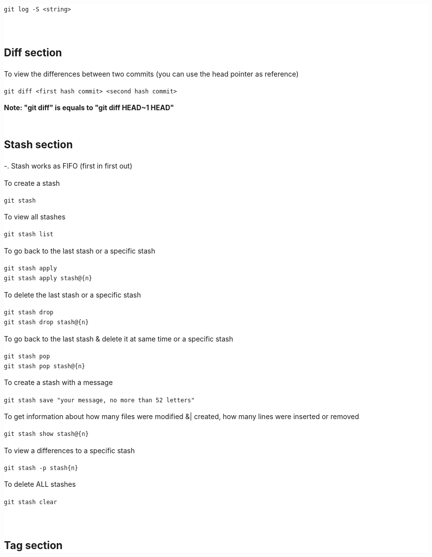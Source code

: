     git log -S <string>

<br>

## Diff section

To view the differences between two commits (you can use the head pointer as reference)

    git diff <first hash commit> <second hash commit>

**Note: "git diff" is equals to "git diff HEAD~1 HEAD"** 
<br><br>

## Stash section
-. Stash works as FIFO (first in first out)

To create a stash

    git stash

To view all stashes

    git stash list

To go back to the last stash or a specific stash 

    git stash apply
    git stash apply stash@{n}

To delete the last stash or a specific stash 

    git stash drop
    git stash drop stash@{n}

To go back to the last stash & delete it at same time or a specific stash 

    git stash pop
    git stash pop stash@{n}

To create a stash with a message

    git stash save "your message, no more than 52 letters"

To get information about how many files were modified &| created, how many lines were inserted or removed

    git stash show stash@{n}

To view a differences to a specific stash

    git stash -p stash{n}

To delete ALL stashes

    git stash clear
<br>

## Tag section
